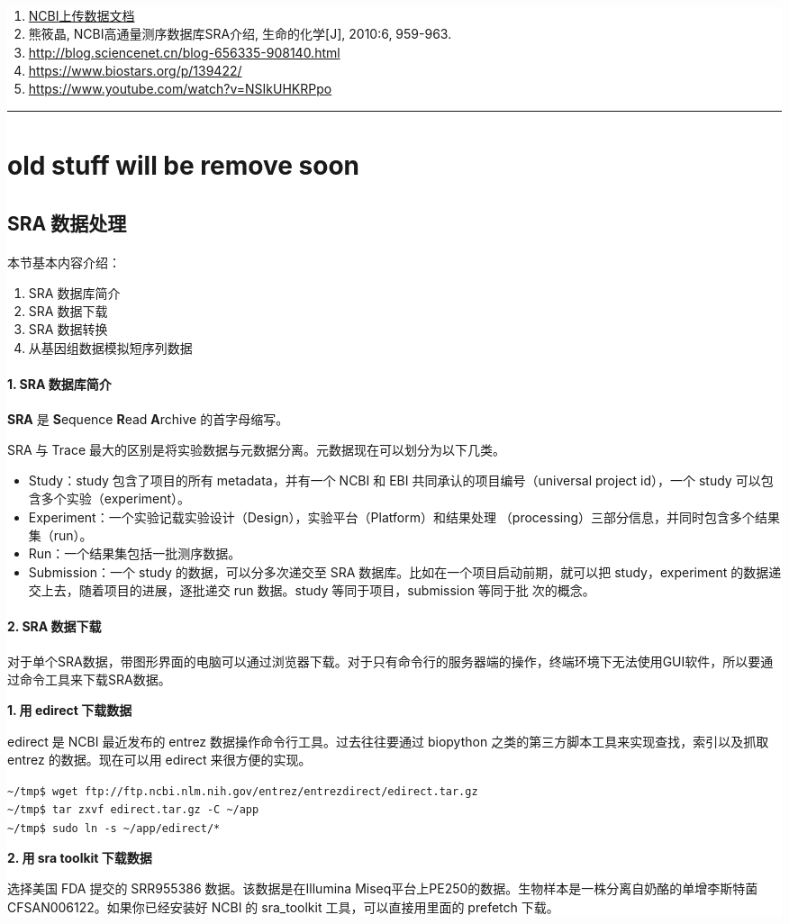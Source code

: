 1. [NCBI上传数据文档](http://www.ncbi.nlm.nih.gov/books/NBK47529/)
2. 熊筱晶, NCBI高通量测序数据库SRA介绍, 生命的化学[J], 2010:6, 959-963.
3. http://blog.sciencenet.cn/blog-656335-908140.html
4. https://www.biostars.org/p/139422/
5. https://www.youtube.com/watch?v=NSIkUHKRPpo

[NCBI]: www.ncbi.nlm.nih.gov
[SRA]: www.ncbi.nlm.nih.gov/sra
[EBI]: www.ebi.ac.uk
[ENA]: www.ebi.ac.uk/ena
[Aspera]: asperasoft.com
[Aspera Connect]: download.asperasoft.com/download/docs/connect/3.6.1/user_linux/webhelp/index.html#dita/introduction.html
[Aspera Desktop Client]: http://downloads.asperasoft.com/en/downloads/2



---

# old stuff will be remove soon

## SRA 数据处理

本节基本内容介绍：

1. SRA 数据库简介
2. SRA 数据下载
3. SRA 数据转换
4. 从基因组数据模拟短序列数据

#### 1. SRA 数据库简介

**SRA** 是 **S**equence **R**ead **A**rchive 的首字母缩写。

SRA 与 Trace 最大的区别是将实验数据与元数据分离。元数据现在可以划分为以下几类。

* Study：study 包含了项目的所有 metadata，并有一个 NCBI 和 EBI 共同承认的项目编号（universal project id），一个 study 可以包含多个实验（experiment）。
* Experiment：一个实验记载实验设计（Design），实验平台（Platform）和结果处理
（processing）三部分信息，并同时包含多个结果集（run）。
* Run：一个结果集包括一批测序数据。
* Submission：一个 study 的数据，可以分多次递交至 SRA 数据库。比如在一个项目启动前期，就可以把 study，experiment 的数据递交上去，随着项目的进展，逐批递交 run 数据。study 等同于项目，submission 等同于批
次的概念。

#### 2. SRA 数据下载

对于单个SRA数据，带图形界面的电脑可以通过浏览器下载。对于只有命令行的服务器端的操作，终端环境下无法使用GUI软件，所以要通过命令工具来下载SRA数据。

**1. 用 edirect 下载数据**

edirect 是 NCBI 最近发布的 entrez 数据操作命令行工具。过去往往要通过 biopython 之类的第三方脚本工具来实现查找，索引以及抓取 entrez 的数据。现在可以用 edirect 来很方便的实现。

```
~/tmp$ wget ftp://ftp.ncbi.nlm.nih.gov/entrez/entrezdirect/edirect.tar.gz
~/tmp$ tar zxvf edirect.tar.gz -C ~/app
~/tmp$ sudo ln -s ~/app/edirect/*
```

**2. 用 sra toolkit 下载数据**

选择美国 FDA 提交的 SRR955386 数据。该数据是在Illumina Miseq平台上PE250的数据。生物样本是一株分离自奶酪的单增李斯特菌 CFSAN006122。如果你已经安装好 NCBI 的 sra_toolkit 工具，可以直接用里面的 prefetch 下载。
